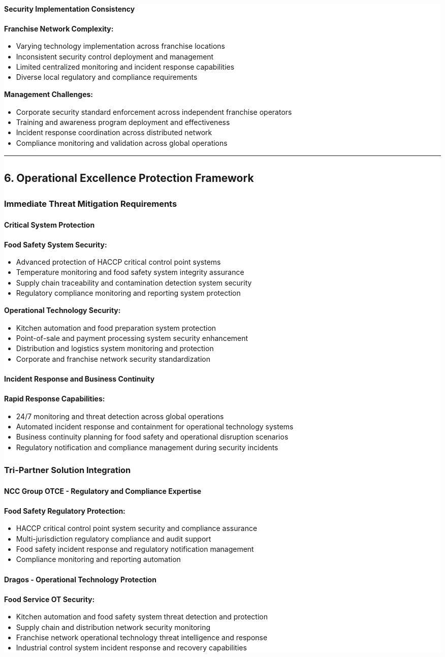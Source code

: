 #### Security Implementation Consistency
**Franchise Network Complexity:**
- Varying technology implementation across franchise locations
- Inconsistent security control deployment and management
- Limited centralized monitoring and incident response capabilities
- Diverse local regulatory and compliance requirements

**Management Challenges:**
- Corporate security standard enforcement across independent franchise operators
- Training and awareness program deployment and effectiveness
- Incident response coordination across distributed network
- Compliance monitoring and validation across global operations

---

## 6. Operational Excellence Protection Framework

### Immediate Threat Mitigation Requirements

#### Critical System Protection
**Food Safety System Security:**
- Advanced protection of HACCP critical control point systems
- Temperature monitoring and food safety system integrity assurance
- Supply chain traceability and contamination detection system security
- Regulatory compliance monitoring and reporting system protection

**Operational Technology Security:**
- Kitchen automation and food preparation system protection
- Point-of-sale and payment processing system security enhancement
- Distribution and logistics system monitoring and protection
- Corporate and franchise network security standardization

#### Incident Response and Business Continuity
**Rapid Response Capabilities:**
- 24/7 monitoring and threat detection across global operations
- Automated incident response and containment for operational technology systems
- Business continuity planning for food safety and operational disruption scenarios
- Regulatory notification and compliance management during security incidents

### Tri-Partner Solution Integration

#### NCC Group OTCE - Regulatory and Compliance Expertise
**Food Safety Regulatory Protection:**
- HACCP critical control point system security and compliance assurance
- Multi-jurisdiction regulatory compliance and audit support
- Food safety incident response and regulatory notification management
- Compliance monitoring and reporting automation

#### Dragos - Operational Technology Protection
**Food Service OT Security:**
- Kitchen automation and food safety system threat detection and protection
- Supply chain and distribution network security monitoring
- Franchise network operational technology threat intelligence and response
- Industrial control system incident response and recovery capabilities
